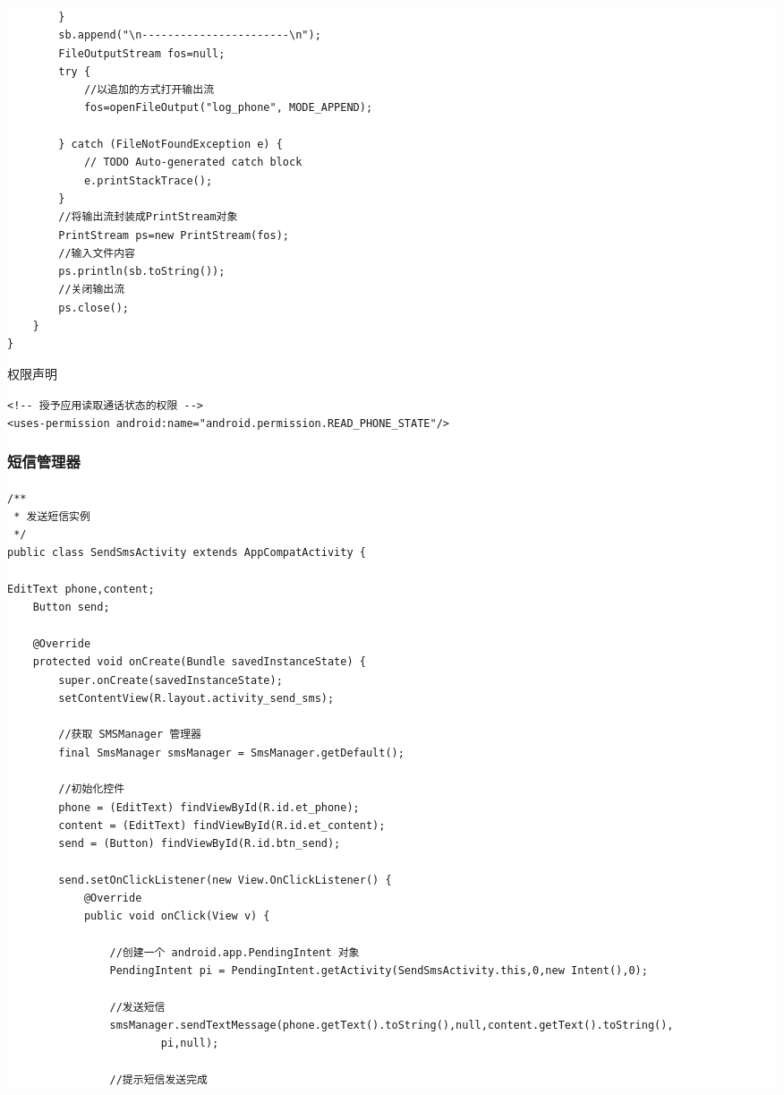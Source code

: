 ```
        }  
        sb.append("\n-----------------------\n");  
        FileOutputStream fos=null;  
        try {  
            //以追加的方式打开输出流  
            fos=openFileOutput("log_phone", MODE_APPEND);  
              
        } catch (FileNotFoundException e) {  
            // TODO Auto-generated catch block  
            e.printStackTrace();  
        }         
        //将输出流封装成PrintStream对象  
        PrintStream ps=new PrintStream(fos);  
        //输入文件内容  
        ps.println(sb.toString());  
        //关闭输出流  
        ps.close();  
    }  
}  
```
权限声明
```
<!-- 授予应用读取通话状态的权限 -->  
<uses-permission android:name="android.permission.READ_PHONE_STATE"/>  
```

### 短信管理器

```
/**
 * 发送短信实例
 */
public class SendSmsActivity extends AppCompatActivity {

EditText phone,content;
    Button send;

    @Override
    protected void onCreate(Bundle savedInstanceState) {
        super.onCreate(savedInstanceState);
        setContentView(R.layout.activity_send_sms);

        //获取 SMSManager 管理器
        final SmsManager smsManager = SmsManager.getDefault();

        //初始化控件
        phone = (EditText) findViewById(R.id.et_phone);
        content = (EditText) findViewById(R.id.et_content);
        send = (Button) findViewById(R.id.btn_send);

        send.setOnClickListener(new View.OnClickListener() {
            @Override
            public void onClick(View v) {

                //创建一个 android.app.PendingIntent 对象
                PendingIntent pi = PendingIntent.getActivity(SendSmsActivity.this,0,new Intent(),0);

                //发送短信
                smsManager.sendTextMessage(phone.getText().toString(),null,content.getText().toString(),
                        pi,null);

                //提示短信发送完成
```